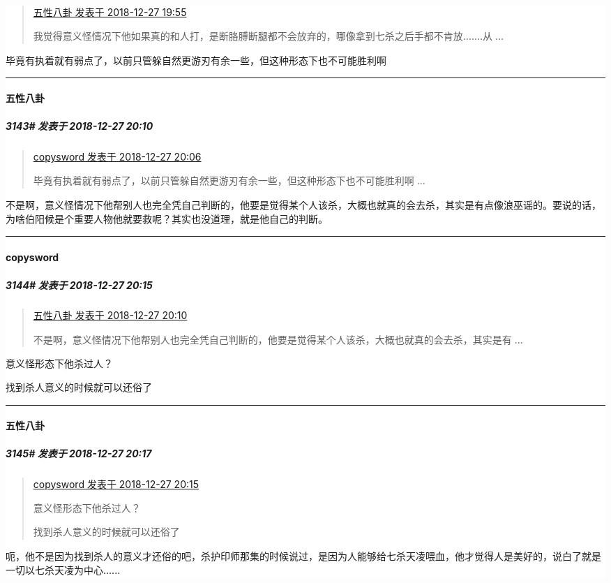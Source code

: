 

<blockquote><a href="httphttps://bbs.saraba1st.com/2b/forum.php?mod=redirect&amp;goto=findpost&amp;pid=42090935&amp;ptid=1770999" target="_blank">五性八卦 发表于 2018-12-27 19:55</a>

我觉得意义怪情况下他如果真的和人打，是断胳膊断腿都不会放弃的，哪像拿到七杀之后手都不肯放.......从 ...</blockquote>
毕竟有执着就有弱点了，以前只管躲自然更游刃有余一些，但这种形态下也不可能胜利啊







-----

####  五性八卦  
##### 3143#       发表于 2018-12-27 20:10



<blockquote><a href="httphttps://bbs.saraba1st.com/2b/forum.php?mod=redirect&amp;goto=findpost&amp;pid=42091058&amp;ptid=1770999" target="_blank">copysword 发表于 2018-12-27 20:06</a>

毕竟有执着就有弱点了，以前只管躲自然更游刃有余一些，但这种形态下也不可能胜利啊 ...</blockquote>
不是啊，意义怪情况下他帮别人也完全凭自己判断的，他要是觉得某个人该杀，大概也就真的会去杀，其实是有点像浪巫谣的。要说的话，为啥伯阳候是个重要人物他就要救呢？其实也没道理，就是他自己的判断。







-----

####  copysword  
##### 3144#       发表于 2018-12-27 20:15



<blockquote><a href="httphttps://bbs.saraba1st.com/2b/forum.php?mod=redirect&amp;goto=findpost&amp;pid=42091101&amp;ptid=1770999" target="_blank">五性八卦 发表于 2018-12-27 20:10</a>

不是啊，意义怪情况下他帮别人也完全凭自己判断的，他要是觉得某个人该杀，大概也就真的会去杀，其实是有 ...</blockquote>
意义怪形态下他杀过人？

找到杀人意义的时候就可以还俗了







-----

####  五性八卦  
##### 3145#       发表于 2018-12-27 20:17



<blockquote><a href="httphttps://bbs.saraba1st.com/2b/forum.php?mod=redirect&amp;goto=findpost&amp;pid=42091162&amp;ptid=1770999" target="_blank">copysword 发表于 2018-12-27 20:15</a>

意义怪形态下他杀过人？

找到杀人意义的时候就可以还俗了</blockquote>
呃，他不是因为找到杀人的意义才还俗的吧，杀护印师那集的时候说过，是因为人能够给七杀天凌喂血，他才觉得人是美好的，说白了就是一切以七杀天凌为中心......
